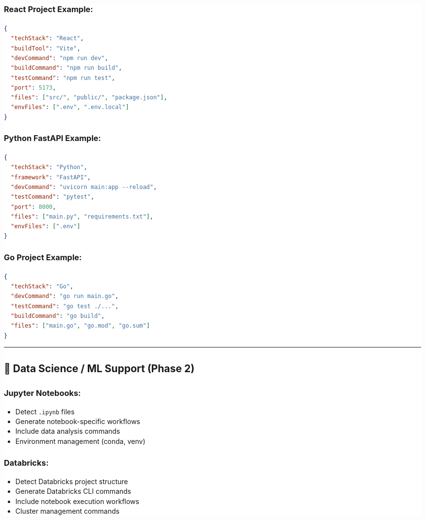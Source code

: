 ### **React Project Example:**
```json
{
  "techStack": "React",
  "buildTool": "Vite",
  "devCommand": "npm run dev",
  "buildCommand": "npm run build",
  "testCommand": "npm run test",
  "port": 5173,
  "files": ["src/", "public/", "package.json"],
  "envFiles": [".env", ".env.local"]
}
```

### **Python FastAPI Example:**
```json
{
  "techStack": "Python",
  "framework": "FastAPI",
  "devCommand": "uvicorn main:app --reload",
  "testCommand": "pytest",
  "port": 8000,
  "files": ["main.py", "requirements.txt"],
  "envFiles": [".env"]
}
```

### **Go Project Example:**
```json
{
  "techStack": "Go",
  "devCommand": "go run main.go",
  "testCommand": "go test ./...",
  "buildCommand": "go build",
  "files": ["main.go", "go.mod", "go.sum"]
}
```

---

## 🔄 Data Science / ML Support (Phase 2)

### **Jupyter Notebooks:**
- Detect `.ipynb` files
- Generate notebook-specific workflows
- Include data analysis commands
- Environment management (conda, venv)

### **Databricks:**
- Detect Databricks project structure
- Generate Databricks CLI commands
- Include notebook execution workflows
- Cluster management commands
